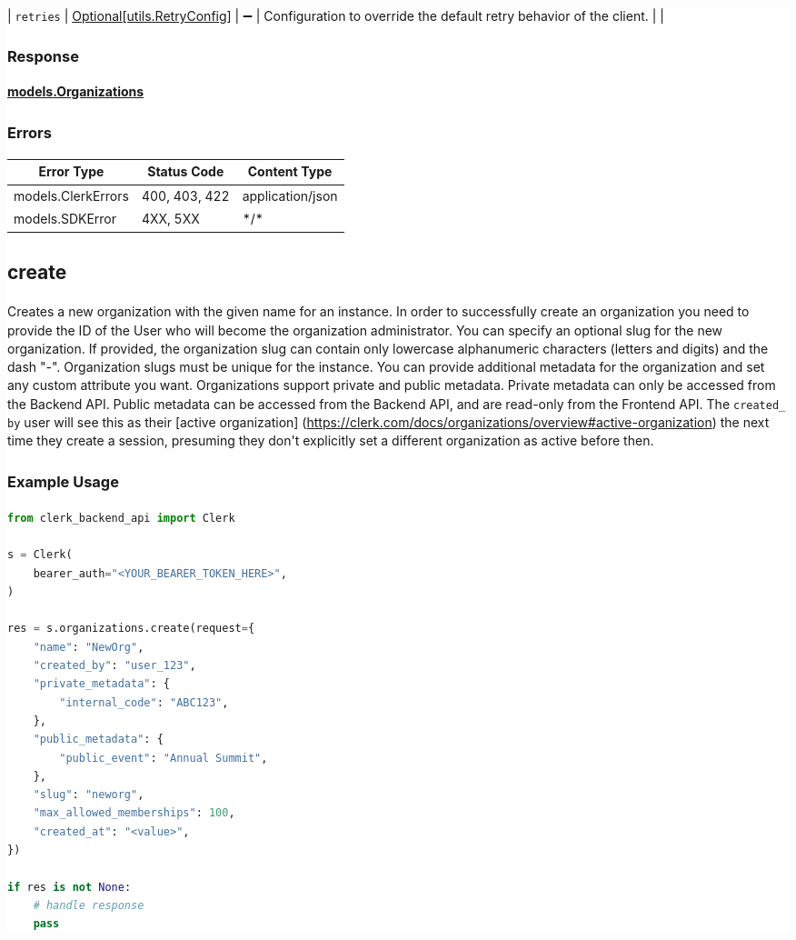 | `retries`                                                                                                                                                                                                                                                                                                                                                                                                                                                                                                  | [Optional[utils.RetryConfig]](../../models/utils/retryconfig.md)                                                                                                                                                                                                                                                                                                                                                                                                                                           | :heavy_minus_sign:                                                                                                                                                                                                                                                                                                                                                                                                                                                                                         | Configuration to override the default retry behavior of the client.                                                                                                                                                                                                                                                                                                                                                                                                                                        |                                                                                                                                                                                                                                                                                                                                                                                                                                                                                                            |

### Response

**[models.Organizations](../../models/organizations.md)**

### Errors

| Error Type         | Status Code        | Content Type       |
| ------------------ | ------------------ | ------------------ |
| models.ClerkErrors | 400, 403, 422      | application/json   |
| models.SDKError    | 4XX, 5XX           | \*/\*              |

## create

Creates a new organization with the given name for an instance.
In order to successfully create an organization you need to provide the ID of the User who will become the organization administrator.
You can specify an optional slug for the new organization.
If provided, the organization slug can contain only lowercase alphanumeric characters (letters and digits) and the dash "-".
Organization slugs must be unique for the instance.
You can provide additional metadata for the organization and set any custom attribute you want.
Organizations support private and public metadata.
Private metadata can only be accessed from the Backend API.
Public metadata can be accessed from the Backend API, and are read-only from the Frontend API.
The `created_by` user will see this as their [active organization] (https://clerk.com/docs/organizations/overview#active-organization)
the next time they create a session, presuming they don't explicitly set a different organization as active before then.

### Example Usage

```python
from clerk_backend_api import Clerk

s = Clerk(
    bearer_auth="<YOUR_BEARER_TOKEN_HERE>",
)

res = s.organizations.create(request={
    "name": "NewOrg",
    "created_by": "user_123",
    "private_metadata": {
        "internal_code": "ABC123",
    },
    "public_metadata": {
        "public_event": "Annual Summit",
    },
    "slug": "neworg",
    "max_allowed_memberships": 100,
    "created_at": "<value>",
})

if res is not None:
    # handle response
    pass

```
